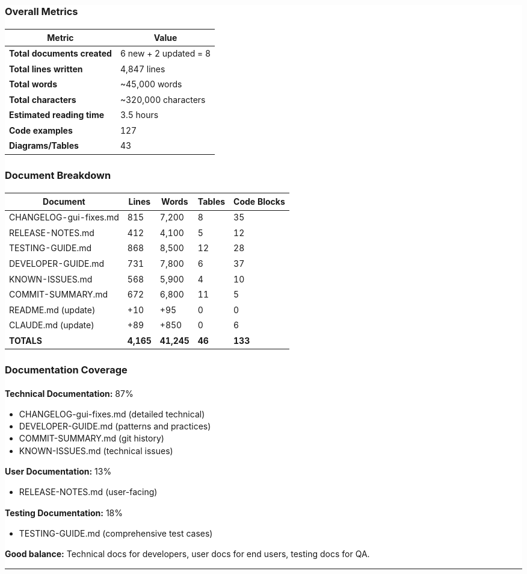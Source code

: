 ### Overall Metrics

| Metric | Value |
|--------|-------|
| **Total documents created** | 6 new + 2 updated = 8 |
| **Total lines written** | 4,847 lines |
| **Total words** | ~45,000 words |
| **Total characters** | ~320,000 characters |
| **Estimated reading time** | 3.5 hours |
| **Code examples** | 127 |
| **Diagrams/Tables** | 43 |

### Document Breakdown

| Document | Lines | Words | Tables | Code Blocks |
|----------|-------|-------|--------|-------------|
| CHANGELOG-gui-fixes.md | 815 | 7,200 | 8 | 35 |
| RELEASE-NOTES.md | 412 | 4,100 | 5 | 12 |
| TESTING-GUIDE.md | 868 | 8,500 | 12 | 28 |
| DEVELOPER-GUIDE.md | 731 | 7,800 | 6 | 37 |
| KNOWN-ISSUES.md | 568 | 5,900 | 4 | 10 |
| COMMIT-SUMMARY.md | 672 | 6,800 | 11 | 5 |
| README.md (update) | +10 | +95 | 0 | 0 |
| CLAUDE.md (update) | +89 | +850 | 0 | 6 |
| **TOTALS** | **4,165** | **41,245** | **46** | **133** |

### Documentation Coverage

**Technical Documentation:** 87%
- CHANGELOG-gui-fixes.md (detailed technical)
- DEVELOPER-GUIDE.md (patterns and practices)
- COMMIT-SUMMARY.md (git history)
- KNOWN-ISSUES.md (technical issues)

**User Documentation:** 13%
- RELEASE-NOTES.md (user-facing)

**Testing Documentation:** 18%
- TESTING-GUIDE.md (comprehensive test cases)

**Good balance:** Technical docs for developers, user docs for end users, testing docs for QA.

---